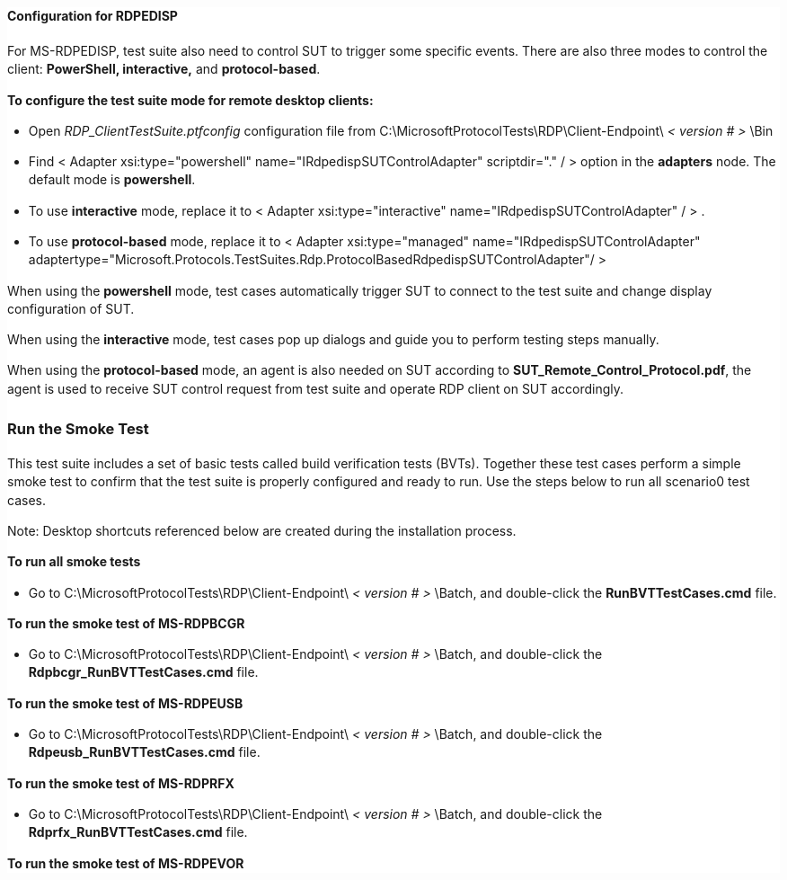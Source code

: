 #### <a name="_Toc421010914"/>Configuration for RDPEDISP

For MS-RDPEDISP, test suite also need to control SUT to trigger some specific events. There are also three modes to control the client: **PowerShell, interactive,** and **protocol-based**.

**To configure the test suite mode for remote desktop clients:** 

* Open _RDP_ClientTestSuite.ptfconfig_ configuration file from C:\MicrosoftProtocolTests\RDP\Client-Endpoint\ _&#60; version &#35;  &#62;_ \Bin

* Find  &#60; Adapter xsi:type="powershell" name="IRdpedispSUTControlAdapter" scriptdir="." / &#62;  option in the **adapters** node. The default mode is **powershell**. 

* To use **interactive** mode, replace it to &#60; Adapter xsi:type="interactive" name="IRdpedispSUTControlAdapter" / &#62; .

* To use **protocol-based** mode, replace it to &#60; Adapter xsi:type="managed" name="IRdpedispSUTControlAdapter" adaptertype="Microsoft.Protocols.TestSuites.Rdp.ProtocolBasedRdpedispSUTControlAdapter"/ &#62; 

When using the **powershell** mode, test cases automatically trigger SUT to connect to the test suite and change display configuration of SUT.

When using the **interactive** mode, test cases pop up dialogs and guide you to perform testing steps manually.

When using the **protocol-based** mode, an agent is also needed on SUT according to **SUT\_Remote\_Control\_Protocol.pdf**, the agent is used to receive SUT control request from test suite and operate RDP client on SUT accordingly.

### <a name="_Toc421010915"/>Run the Smoke Test

This test suite includes a set of basic tests called build verification tests (BVTs). Together these test cases perform a simple smoke test to confirm that the test suite is properly configured and ready to run. Use the steps below to run all scenario0 test cases.

Note: Desktop shortcuts referenced below are created during the installation process.

**To run all smoke tests**

* Go to C:\MicrosoftProtocolTests\RDP\Client-Endpoint\ _&#60; version &#35;  &#62;_ \Batch, and double-click the **RunBVTTestCases.cmd** file. 

**To run the smoke test of MS-RDPBCGR**

* Go to C:\MicrosoftProtocolTests\RDP\Client-Endpoint\ _&#60; version &#35;  &#62;_ \Batch, and double-click the **Rdpbcgr_RunBVTTestCases.cmd** file. 

**To run the smoke test of MS-RDPEUSB**

* Go to C:\MicrosoftProtocolTests\RDP\Client-Endpoint\ _&#60; version &#35;  &#62;_ \Batch, and double-click the **Rdpeusb_RunBVTTestCases.cmd** file. 

**To run the smoke test of MS-RDPRFX**

* Go to C:\MicrosoftProtocolTests\RDP\Client-Endpoint\ _&#60; version &#35;  &#62;_ \Batch, and double-click the **Rdprfx_RunBVTTestCases.cmd** file. 

**To run the smoke test of MS-RDPEVOR**
